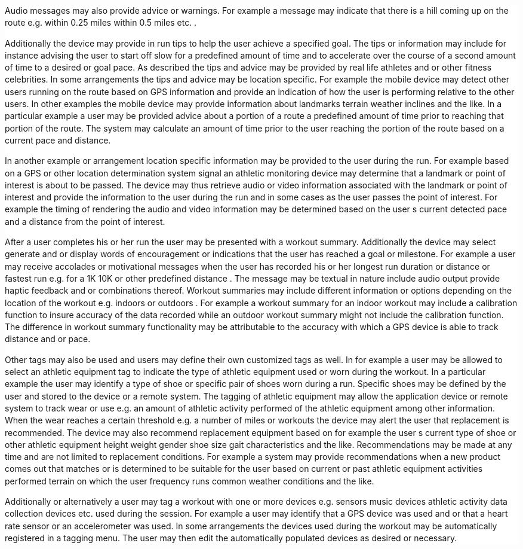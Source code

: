 Audio messages may also provide advice or warnings. For example a message may indicate that there is a hill coming up on the route e.g. within 0.25 miles within 0.5 miles etc. .

Additionally the device may provide in run tips to help the user achieve a specified goal. The tips or information may include for instance advising the user to start off slow for a predefined amount of time and to accelerate over the course of a second amount of time to a desired or goal pace. As described the tips and advice may be provided by real life athletes and or other fitness celebrities. In some arrangements the tips and advice may be location specific. For example the mobile device may detect other users running on the route based on GPS information and provide an indication of how the user is performing relative to the other users. In other examples the mobile device may provide information about landmarks terrain weather inclines and the like. In a particular example a user may be provided advice about a portion of a route a predefined amount of time prior to reaching that portion of the route. The system may calculate an amount of time prior to the user reaching the portion of the route based on a current pace and distance.

In another example or arrangement location specific information may be provided to the user during the run. For example based on a GPS or other location determination system signal an athletic monitoring device may determine that a landmark or point of interest is about to be passed. The device may thus retrieve audio or video information associated with the landmark or point of interest and provide the information to the user during the run and in some cases as the user passes the point of interest. For example the timing of rendering the audio and video information may be determined based on the user s current detected pace and a distance from the point of interest.

After a user completes his or her run the user may be presented with a workout summary. Additionally the device may select generate and or display words of encouragement or indications that the user has reached a goal or milestone. For example a user may receive accolades or motivational messages when the user has recorded his or her longest run duration or distance or fastest run e.g. for a 1K 10K or other predefined distance . The message may be textual in nature include audio output provide haptic feedback and or combinations thereof. Workout summaries may include different information or options depending on the location of the workout e.g. indoors or outdoors . For example a workout summary for an indoor workout may include a calibration function to insure accuracy of the data recorded while an outdoor workout summary might not include the calibration function. The difference in workout summary functionality may be attributable to the accuracy with which a GPS device is able to track distance and or pace.

Other tags may also be used and users may define their own customized tags as well. In for example a user may be allowed to select an athletic equipment tag to indicate the type of athletic equipment used or worn during the workout. In a particular example the user may identify a type of shoe or specific pair of shoes worn during a run. Specific shoes may be defined by the user and stored to the device or a remote system. The tagging of athletic equipment may allow the application device or remote system to track wear or use e.g. an amount of athletic activity performed of the athletic equipment among other information. When the wear reaches a certain threshold e.g. a number of miles or workouts the device may alert the user that replacement is recommended. The device may also recommend replacement equipment based on for example the user s current type of shoe or other athletic equipment height weight gender shoe size gait characteristics and the like. Recommendations may be made at any time and are not limited to replacement conditions. For example a system may provide recommendations when a new product comes out that matches or is determined to be suitable for the user based on current or past athletic equipment activities performed terrain on which the user frequency runs common weather conditions and the like.

Additionally or alternatively a user may tag a workout with one or more devices e.g. sensors music devices athletic activity data collection devices etc. used during the session. For example a user may identify that a GPS device was used and or that a heart rate sensor or an accelerometer was used. In some arrangements the devices used during the workout may be automatically registered in a tagging menu. The user may then edit the automatically populated devices as desired or necessary.
